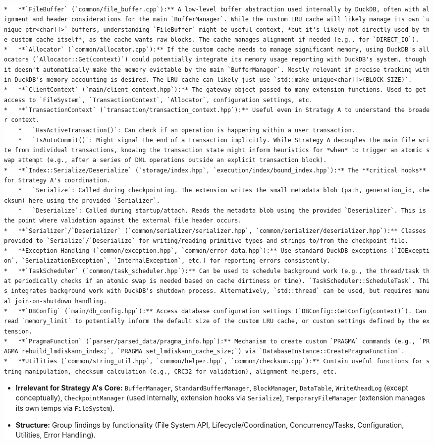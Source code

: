     *   **`FileBuffer` (`common/file_buffer.cpp`):** A low-level buffer abstraction used internally by DuckDB, often with alignment and header considerations for the main `BufferManager`. While the custom LRU cache will likely manage its own `unique_ptr<char[]>` buffers, understanding `FileBuffer` might be useful context, *but it's likely not directly used by the custom cache itself*, as the cache wants raw blocks. The cache manages alignment if needed (e.g., for `DIRECT_IO`).
    *   **`Allocator` (`common/allocator.cpp`):** If the custom cache needs to manage significant memory, using DuckDB's allocators (`Allocator::Get(context)`) could potentially integrate its memory usage reporting with DuckDB's system, though it doesn't automatically make the memory evictable by the main `BufferManager`. Mostly relevant if precise tracking within DuckDB's memory accounting is desired. The LRU cache can likely just use `std::make_unique<char[]>(BLOCK_SIZE)`.
    *   **`ClientContext` (`main/client_context.hpp`):** The gateway object passed to many extension functions. Used to get access to `FileSystem`, `TransactionContext`, `Allocator`, configuration settings, etc.
    *   **`TransactionContext` (`transaction/transaction_context.hpp`):** Useful even in Strategy A to understand the broader context.
        *   `HasActiveTransaction()`: Can check if an operation is happening within a user transaction.
        *   `IsAutoCommit()`: Might signal the end of a transaction implicitly. While Strategy A decouples the main file write from individual transactions, knowing the transaction state might inform heuristics for *when* to trigger an atomic swap attempt (e.g., after a series of DML operations outside an explicit transaction block).
    *   **`Index::Serialize/Deserialize` (`storage/index.hpp`, `execution/index/bound_index.hpp`):** The **critical hooks** for Strategy A's coordination.
        *   `Serialize`: Called during checkpointing. The extension writes the small metadata blob (path, generation_id, checksum) here using the provided `Serializer`.
        *   `Deserialize`: Called during startup/attach. Reads the metadata blob using the provided `Deserializer`. This is the point where validation against the external file header occurs.
    *   **`Serializer`/`Deserializer` (`common/serializer/serializer.hpp`, `common/serializer/deserializer.hpp`):** Classes provided to `Serialize`/`Deserialize` for writing/reading primitive types and strings to/from the checkpoint file.
    *   **Exception Handling (`common/exception.hpp`, `common/error_data.hpp`):** Use standard DuckDB exceptions (`IOException`, `SerializationException`, `InternalException`, etc.) for reporting errors consistently.
    *   **`TaskScheduler` (`common/task_scheduler.hpp`):** Can be used to schedule background work (e.g., the thread/task that periodically checks if an atomic swap is needed based on cache dirtiness or time). `TaskScheduler::ScheduleTask`. This integrates background work with DuckDB's shutdown process. Alternatively, `std::thread` can be used, but requires manual join-on-shutdown handling.
    *   **`DBConfig` (`main/db_config.hpp`):** Access database configuration settings (`DBConfig::GetConfig(context)`). Can read `memory_limit` to potentially inform the default size of the custom LRU cache, or custom settings defined by the extension.
    *   **`PragmaFunction` (`parser/parsed_data/pragma_info.hpp`):** Mechanism to create custom `PRAGMA` commands (e.g., `PRAGMA rebuild_lmdiskann_index;`, `PRAGMA set_lmdiskann_cache_size;`) via `DatabaseInstance::CreatePragmaFunction`.
    *   **Utilities (`common/string_util.hpp`, `common/helper.hpp`, `common/checksum.cpp`):** Contain useful functions for string manipulation, checksum calculation (e.g., CRC32 for validation), alignment helpers, etc.

-   **Irrelevant for Strategy A's Core:** `BufferManager`, `StandardBufferManager`, `BlockManager`, `DataTable`, `WriteAheadLog` (except conceptually), `CheckpointManager` (used internally, extension hooks via `Serialize`), `TemporaryFileManager` (extension manages its own temps via `FileSystem`).

-   **Structure:** Group findings by functionality (File System API, Lifecycle/Coordination, Concurrency/Tasks, Configuration, Utilities, Error Handling).
